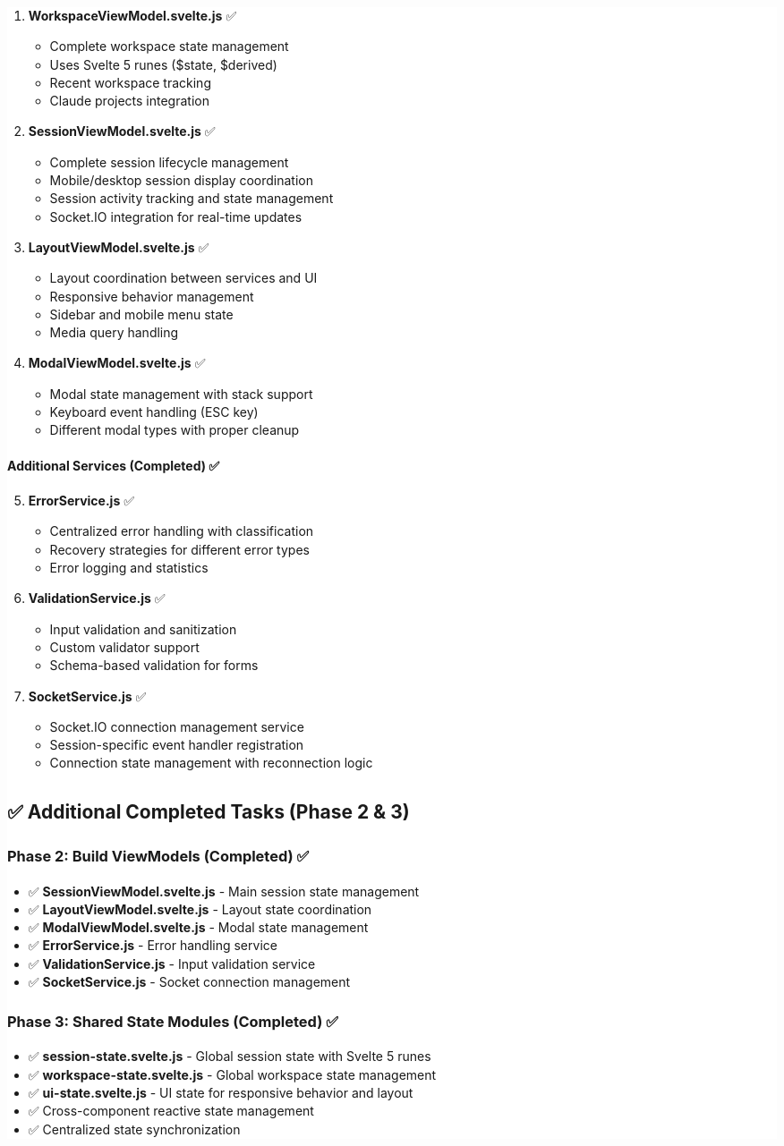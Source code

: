 1. **WorkspaceViewModel.svelte.js** ✅
   - Complete workspace state management
   - Uses Svelte 5 runes ($state, $derived)
   - Recent workspace tracking
   - Claude projects integration

2. **SessionViewModel.svelte.js** ✅
   - Complete session lifecycle management
   - Mobile/desktop session display coordination
   - Session activity tracking and state management
   - Socket.IO integration for real-time updates

3. **LayoutViewModel.svelte.js** ✅
   - Layout coordination between services and UI
   - Responsive behavior management
   - Sidebar and mobile menu state
   - Media query handling

4. **ModalViewModel.svelte.js** ✅
   - Modal state management with stack support
   - Keyboard event handling (ESC key)
   - Different modal types with proper cleanup

#### Additional Services (Completed) ✅

5. **ErrorService.js** ✅
   - Centralized error handling with classification
   - Recovery strategies for different error types
   - Error logging and statistics

6. **ValidationService.js** ✅
   - Input validation and sanitization
   - Custom validator support
   - Schema-based validation for forms

7. **SocketService.js** ✅
   - Socket.IO connection management service
   - Session-specific event handler registration
   - Connection state management with reconnection logic

## ✅ Additional Completed Tasks (Phase 2 & 3)

### Phase 2: Build ViewModels (Completed) ✅

- ✅ **SessionViewModel.svelte.js** - Main session state management
- ✅ **LayoutViewModel.svelte.js** - Layout state coordination
- ✅ **ModalViewModel.svelte.js** - Modal state management
- ✅ **ErrorService.js** - Error handling service
- ✅ **ValidationService.js** - Input validation service
- ✅ **SocketService.js** - Socket connection management

### Phase 3: Shared State Modules (Completed) ✅

- ✅ **session-state.svelte.js** - Global session state with Svelte 5 runes
- ✅ **workspace-state.svelte.js** - Global workspace state management
- ✅ **ui-state.svelte.js** - UI state for responsive behavior and layout
- ✅ Cross-component reactive state management
- ✅ Centralized state synchronization
